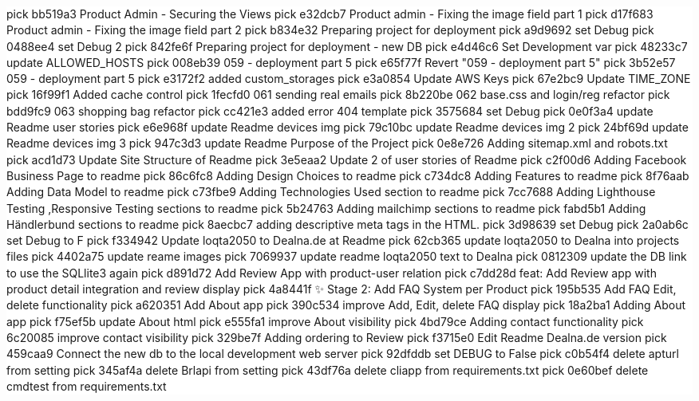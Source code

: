 pick bb519a3 Product Admin - Securing the Views
pick e32dcb7 Product admin - Fixing the image field part 1
pick d17f683 Product admin - Fixing the image field part 2
pick b834e32 Preparing project for deployment
pick a9d9692 set Debug
pick 0488ee4 set Debug 2
pick 842fe6f Preparing project for deployment - new DB
pick e4d46c6 Set Development var
pick 48233c7 update ALLOWED_HOSTS
pick 008eb39 059 - deployment part 5
pick e65f77f Revert "059 - deployment part 5"
pick 3b52e57 059 - deployment part 5
pick e3172f2 added custom_storages
pick e3a0854 Update AWS Keys
pick 67e2bc9 Update TIME_ZONE
pick 16f99f1 Added cache control
pick 1fecfd0 061 sending real emails
pick 8b220be 062 base.css and login/reg refactor
pick bdd9fc9 063 shopping bag refactor
pick cc421e3 added error 404 template
pick 3575684 set Debug
pick 0e0f3a4 update Readme user stories
pick e6e968f update Readme devices img
pick 79c10bc update Readme devices img 2
pick 24bf69d update Readme devices img 3
pick 947c3d3 update Readme  Purpose of the Project
pick 0e8e726 Adding sitemap.xml and robots.txt
pick acd1d73 Update Site Structure of Readme
pick 3e5eaa2 Update 2 of user stories of Readme
pick c2f00d6 Adding Facebook Business Page  to readme
pick 86c6fc8 Adding Design Choices  to readme
pick c734dc8 Adding Features  to readme
pick 8f76aab Adding Data Model to readme
pick c73fbe9 Adding Technologies Used section to readme
pick 7cc7688 Adding  Lighthouse Testing ,Responsive Testing sections to readme
pick 5b24763 Adding  mailchimp sections to readme
pick fabd5b1 Adding  Händlerbund sections to readme
pick 8aecbc7 adding  descriptive meta tags in the HTML.
pick 3d98639 set Debug
pick 2a0ab6c set Debug to F
pick f334942 Update loqta2050 to Dealna.de at Readme
pick 62cb365 update loqta2050 to Dealna into projects files
pick 4402a75 update reame images
pick 7069937 update readme loqta2050 text to Dealna
pick 0812309 update the DB link to use the SQLlite3 again
pick d891d72 Add Review App with product-user relation
pick c7dd28d feat: Add Review app with product detail integration and review display
pick 4a8441f ✨ Stage 2: Add FAQ System per Product
pick 195b535 Add FAQ Edit, delete functionality
pick a620351 Add About app
pick 390c534 improve Add, Edit, delete FAQ display
pick 18a2ba1 Adding About app
pick f75ef5b update About html
pick e555fa1 improve About visibility
pick 4bd79ce Adding contact functionality
pick 6c20085 improve contact visibility
pick 329be7f Adding ordering to Review
pick f3715e0 Edit Readme Dealna.de version
pick 459caa9 Connect the new db to the local development web server
pick 92dfddb set DEBUG to False
pick c0b54f4 delete apturl from setting
pick 345af4a delete Brlapi from setting
pick 43df76a delete cliapp from requirements.txt
pick 0e60bef delete cmdtest from requirements.txt